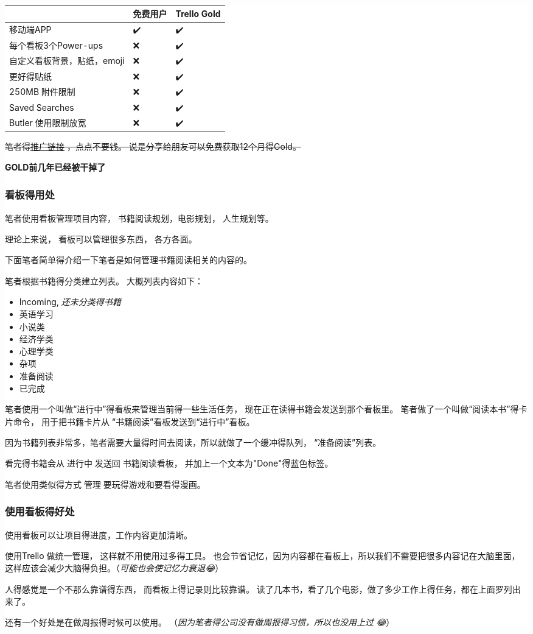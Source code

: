 |                             | 免费用户           | Trello Gold        |
| --------------------------- | ------------------ | ------------------ |
| 移动端APP                   | :heavy_check_mark: | :heavy_check_mark: |
| 每个看板3个Power-ups        | :x:                | :heavy_check_mark: |
| 自定义看板背景，贴纸，emoji | :x:                | :heavy_check_mark: |
| 更好得贴纸                  | :x:                | :heavy_check_mark: |
| 250MB 附件限制              | :x:                | :heavy_check_mark: |
| Saved Searches              | :x:                | :heavy_check_mark: |
| Butler 使用限制放宽         | :x:                | :heavy_check_mark: |



~~笔者得[推广链接](https://trello.com/worldhidedragon/recommend) ，点点不要钱。 说是分享给朋友可以免费获取12个月得Gold。~~

**GOLD前几年已经被干掉了**

### 看板得用处

笔者使用看板管理项目内容， 书籍阅读规划，电影规划， 人生规划等。 

理论上来说， 看板可以管理很多东西， 各方各面。  

下面笔者简单得介绍一下笔者是如何管理书籍阅读相关的内容的。 

笔者根据书籍得分类建立列表。  大概列表内容如下：

- Incoming,     *还未分类得书籍*
- 英语学习
- 小说类
- 经济学类
- 心理学类
- 杂项
- 准备阅读
- 已完成

笔者使用一个叫做“进行中”得看板来管理当前得一些生活任务， 现在正在读得书籍会发送到那个看板里。 笔者做了一个叫做“阅读本书”得卡片命令， 用于把书籍卡片从 “书籍阅读”看板发送到“进行中”看板。

因为书籍列表非常多，笔者需要大量得时间去阅读，所以就做了一个缓冲得队列， “准备阅读”列表。 

看完得书籍会从 进行中 发送回 书籍阅读看板， 并加上一个文本为&#34;Done&#34;得蓝色标签。

笔者使用类似得方式 管理 要玩得游戏和要看得漫画。 



### 使用看板得好处

使用看板可以让项目得进度，工作内容更加清晰。

使用Trello 做统一管理， 这样就不用使用过多得工具。 也会节省记忆，因为内容都在看板上，所以我们不需要把很多内容记在大脑里面， 这样应该会减少大脑得负担。（*可能也会使记忆力衰退:joy:*）

人得感觉是一个不那么靠谱得东西， 而看板上得记录则比较靠谱。 读了几本书，看了几个电影，做了多少工作上得任务，都在上面罗列出来了。

还有一个好处是在做周报得时候可以使用。 （*因为笔者得公司没有做周报得习惯，所以也没用上过​ :joy:*）
